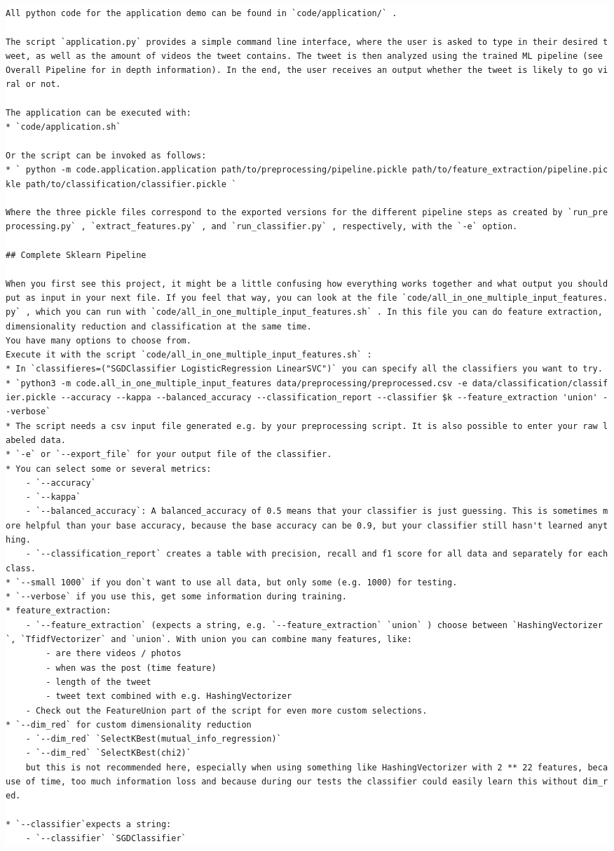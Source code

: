 ```
All python code for the application demo can be found in `code/application/` .

The script `application.py` provides a simple command line interface, where the user is asked to type in their desired tweet, as well as the amount of videos the tweet contains. The tweet is then analyzed using the trained ML pipeline (see Overall Pipeline for in depth information). In the end, the user receives an output whether the tweet is likely to go viral or not.

The application can be executed with: 
* `code/application.sh` 

Or the script can be invoked as follows:
* ` python -m code.application.application path/to/preprocessing/pipeline.pickle path/to/feature_extraction/pipeline.pickle path/to/classification/classifier.pickle `

Where the three pickle files correspond to the exported versions for the different pipeline steps as created by `run_preprocessing.py` , `extract_features.py` , and `run_classifier.py` , respectively, with the `-e` option. 

## Complete Sklearn Pipeline

When you first see this project, it might be a little confusing how everything works together and what output you should put as input in your next file. If you feel that way, you can look at the file `code/all_in_one_multiple_input_features.py` , which you can run with `code/all_in_one_multiple_input_features.sh` . In this file you can do feature extraction, dimensionality reduction and classification at the same time.
You have many options to choose from.
Execute it with the script `code/all_in_one_multiple_input_features.sh` :
* In `classifieres=("SGDClassifier LogisticRegression LinearSVC")` you can specify all the classifiers you want to try.
* `python3 -m code.all_in_one_multiple_input_features data/preprocessing/preprocessed.csv -e data/classification/classifier.pickle --accuracy --kappa --balanced_accuracy --classification_report --classifier $k --feature_extraction 'union' --verbose`
* The script needs a csv input file generated e.g. by your preprocessing script. It is also possible to enter your raw labeled data.
* `-e` or `--export_file` for your output file of the classifier.
* You can select some or several metrics:
    - `--accuracy`
    - `--kappa`
    - `--balanced_accuracy`: A balanced_accuracy of 0.5 means that your classifier is just guessing. This is sometimes more helpful than your base accuracy, because the base accuracy can be 0.9, but your classifier still hasn't learned anything.
    - `--classification_report` creates a table with precision, recall and f1 score for all data and separately for each class.
* `--small 1000` if you don`t want to use all data, but only some (e.g. 1000) for testing.
* `--verbose` if you use this, get some information during training.
* feature_extraction:
    - `--feature_extraction` (expects a string, e.g. `--feature_extraction` `union` ) choose between `HashingVectorizer`, `TfidfVectorizer` and `union`. With union you can combine many features, like: 
        - are there videos / photos
        - when was the post (time feature)
        - length of the tweet
        - tweet text combined with e.g. HashingVectorizer  
    - Check out the FeatureUnion part of the script for even more custom selections.
* `--dim_red` for custom dimensionality reduction
    - `--dim_red` `SelectKBest(mutual_info_regression)`
    - `--dim_red` `SelectKBest(chi2)`
    but this is not recommended here, especially when using something like HashingVectorizer with 2 ** 22 features, because of time, too much information loss and because during our tests the classifier could easily learn this without dim_red.

* `--classifier`expects a string:
    - `--classifier` `SGDClassifier`
```